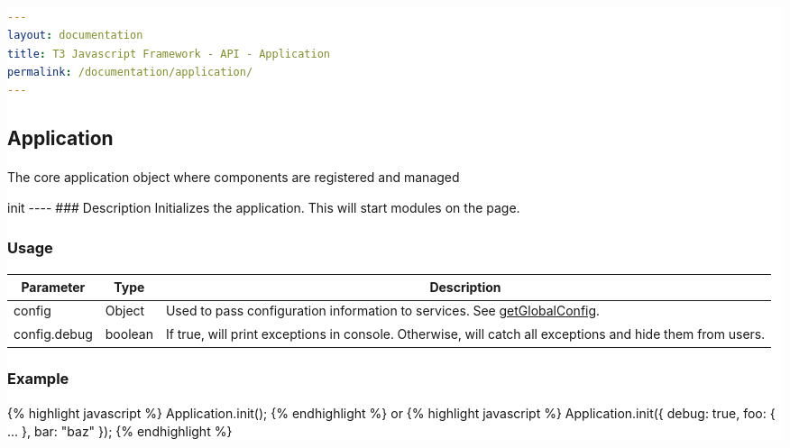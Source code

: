 ```yaml
---
layout: documentation
title: T3 Javascript Framework - API - Application
permalink: /documentation/application/
---
```


Application
-----------
The core application object where components are registered and managed


<div class="anchor" id="init"></div>
init
----
### Description
Initializes the application. This will start modules on the page.

### Usage
<table class="table table-striped">
	<thead>
		<tr>
			<th>Parameter</th>
			<th>Type</th>
			<th>Description</th>
		</tr>
	</thead>
	<tbody>
		<tr>
			<td class="optional">config</td>
			<td>Object</td>
			<td>Used to pass configuration information to services. See <a href="#getGlobalConfig">getGlobalConfig</a>.</td>
		</tr>
		<tr>
			<td class="optional">config.debug</td>
			<td>boolean</td>
			<td>If true, will print exceptions in console. Otherwise, will catch all exceptions and hide them from users.</td>
		</tr>
	</tbody>
</table>

### Example
{% highlight javascript %}
Application.init();
{% endhighlight %}
or
{% highlight javascript %}
Application.init({
	debug: true,
	foo: { ... },
	bar: "baz"
});
{% endhighlight %}
